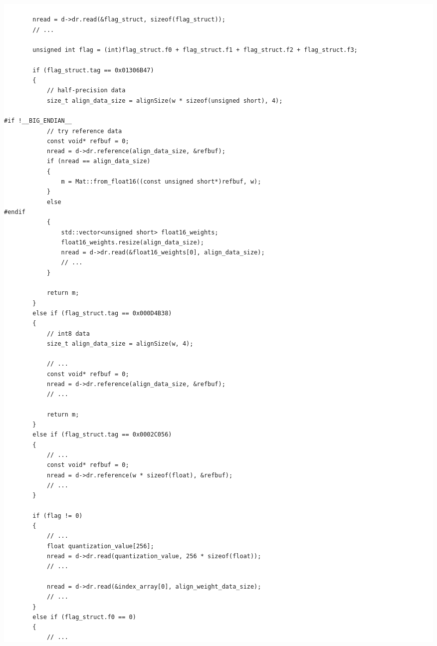 ```

        nread = d->dr.read(&flag_struct, sizeof(flag_struct));
        // ...

        unsigned int flag = (int)flag_struct.f0 + flag_struct.f1 + flag_struct.f2 + flag_struct.f3;

        if (flag_struct.tag == 0x01306B47)
        {
            // half-precision data
            size_t align_data_size = alignSize(w * sizeof(unsigned short), 4);

#if !__BIG_ENDIAN__
            // try reference data
            const void* refbuf = 0;
            nread = d->dr.reference(align_data_size, &refbuf);
            if (nread == align_data_size)
            {
                m = Mat::from_float16((const unsigned short*)refbuf, w);
            }
            else
#endif
            {
                std::vector<unsigned short> float16_weights;
                float16_weights.resize(align_data_size);
                nread = d->dr.read(&float16_weights[0], align_data_size);
                // ...
            }

            return m;
        }
        else if (flag_struct.tag == 0x000D4B38)
        {
            // int8 data
            size_t align_data_size = alignSize(w, 4);

            // ...
            const void* refbuf = 0;
            nread = d->dr.reference(align_data_size, &refbuf);
            // ...

            return m;
        }
        else if (flag_struct.tag == 0x0002C056)
        {
            // ...
            const void* refbuf = 0;
            nread = d->dr.reference(w * sizeof(float), &refbuf);
            // ...
        }

        if (flag != 0)
        {
            // ...
            float quantization_value[256];
            nread = d->dr.read(quantization_value, 256 * sizeof(float));
            // ...

            nread = d->dr.read(&index_array[0], align_weight_data_size);
            // ...
        }
        else if (flag_struct.f0 == 0)
        {
            // ...
```